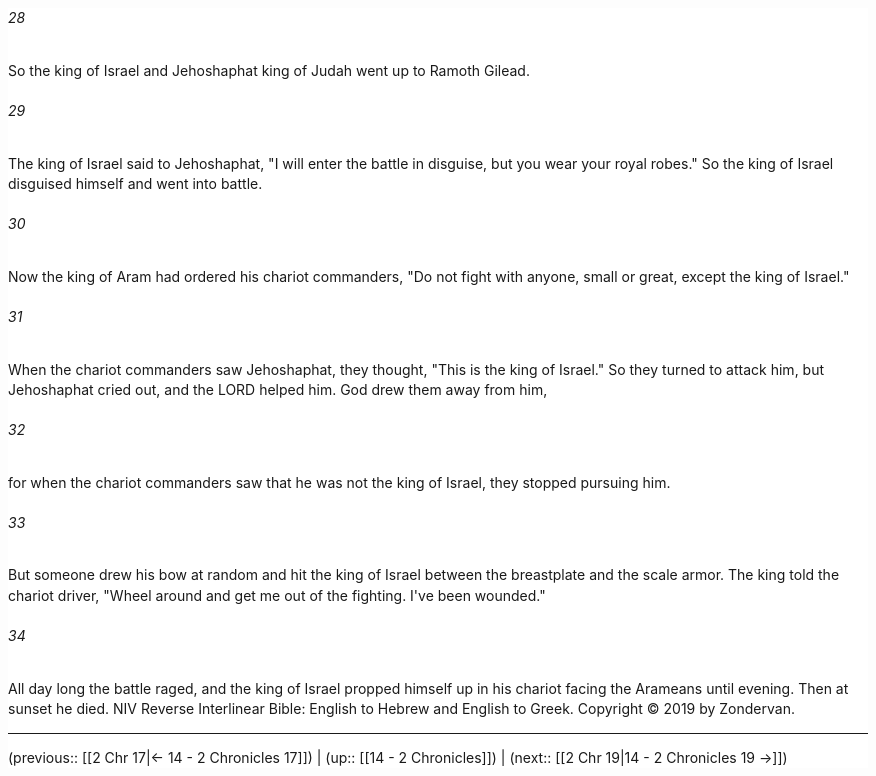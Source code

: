 ###### 28 
So the king of Israel and Jehoshaphat king of Judah went up to Ramoth Gilead. 

###### 29 
The king of Israel said to Jehoshaphat, "I will enter the battle in disguise, but you wear your royal robes." So the king of Israel disguised himself and went into battle. 

###### 30 
Now the king of Aram had ordered his chariot commanders, "Do not fight with anyone, small or great, except the king of Israel." 

###### 31 
When the chariot commanders saw Jehoshaphat, they thought, "This is the king of Israel." So they turned to attack him, but Jehoshaphat cried out, and the LORD helped him. God drew them away from him, 

###### 32 
for when the chariot commanders saw that he was not the king of Israel, they stopped pursuing him. 

###### 33 
But someone drew his bow at random and hit the king of Israel between the breastplate and the scale armor. The king told the chariot driver, "Wheel around and get me out of the fighting. I've been wounded." 

###### 34 
All day long the battle raged, and the king of Israel propped himself up in his chariot facing the Arameans until evening. Then at sunset he died. NIV Reverse Interlinear Bible: English to Hebrew and English to Greek. Copyright © 2019 by Zondervan.

***

(previous:: [[2 Chr 17|← 14 - 2 Chronicles 17]]) | (up:: [[14 - 2 Chronicles]]) | (next:: [[2 Chr 19|14 - 2 Chronicles 19 →]])
